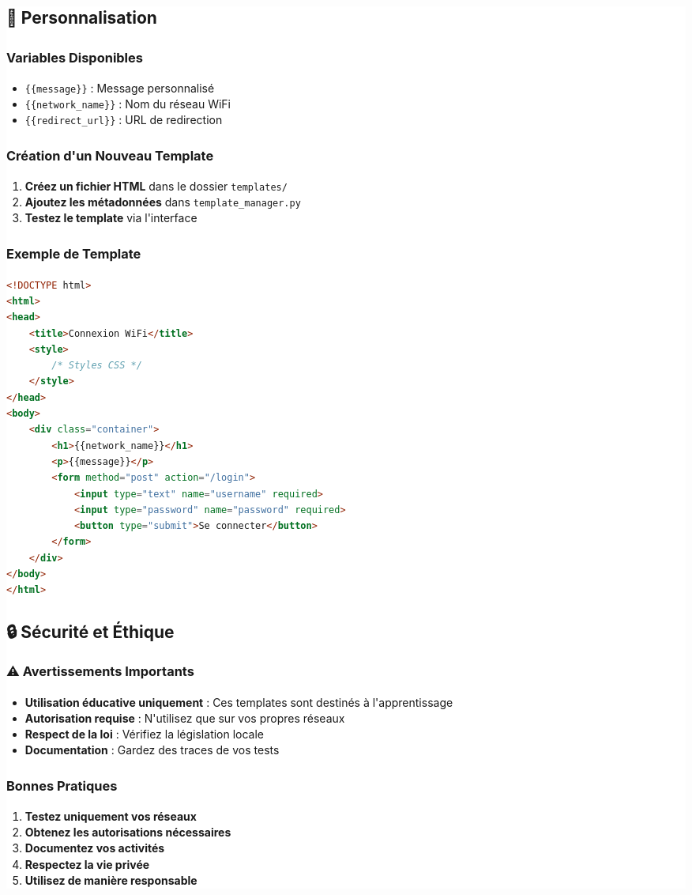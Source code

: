## 🎨 Personnalisation

### Variables Disponibles

- `{{message}}` : Message personnalisé
- `{{network_name}}` : Nom du réseau WiFi
- `{{redirect_url}}` : URL de redirection

### Création d'un Nouveau Template

1. **Créez un fichier HTML** dans le dossier `templates/`
2. **Ajoutez les métadonnées** dans `template_manager.py`
3. **Testez le template** via l'interface

### Exemple de Template

```html
<!DOCTYPE html>
<html>
<head>
    <title>Connexion WiFi</title>
    <style>
        /* Styles CSS */
    </style>
</head>
<body>
    <div class="container">
        <h1>{{network_name}}</h1>
        <p>{{message}}</p>
        <form method="post" action="/login">
            <input type="text" name="username" required>
            <input type="password" name="password" required>
            <button type="submit">Se connecter</button>
        </form>
    </div>
</body>
</html>
```

## 🔒 Sécurité et Éthique

### ⚠️ Avertissements Importants

- **Utilisation éducative uniquement** : Ces templates sont destinés à l'apprentissage
- **Autorisation requise** : N'utilisez que sur vos propres réseaux
- **Respect de la loi** : Vérifiez la législation locale
- **Documentation** : Gardez des traces de vos tests

### Bonnes Pratiques

1. **Testez uniquement vos réseaux**
2. **Obtenez les autorisations nécessaires**
3. **Documentez vos activités**
4. **Respectez la vie privée**
5. **Utilisez de manière responsable**
